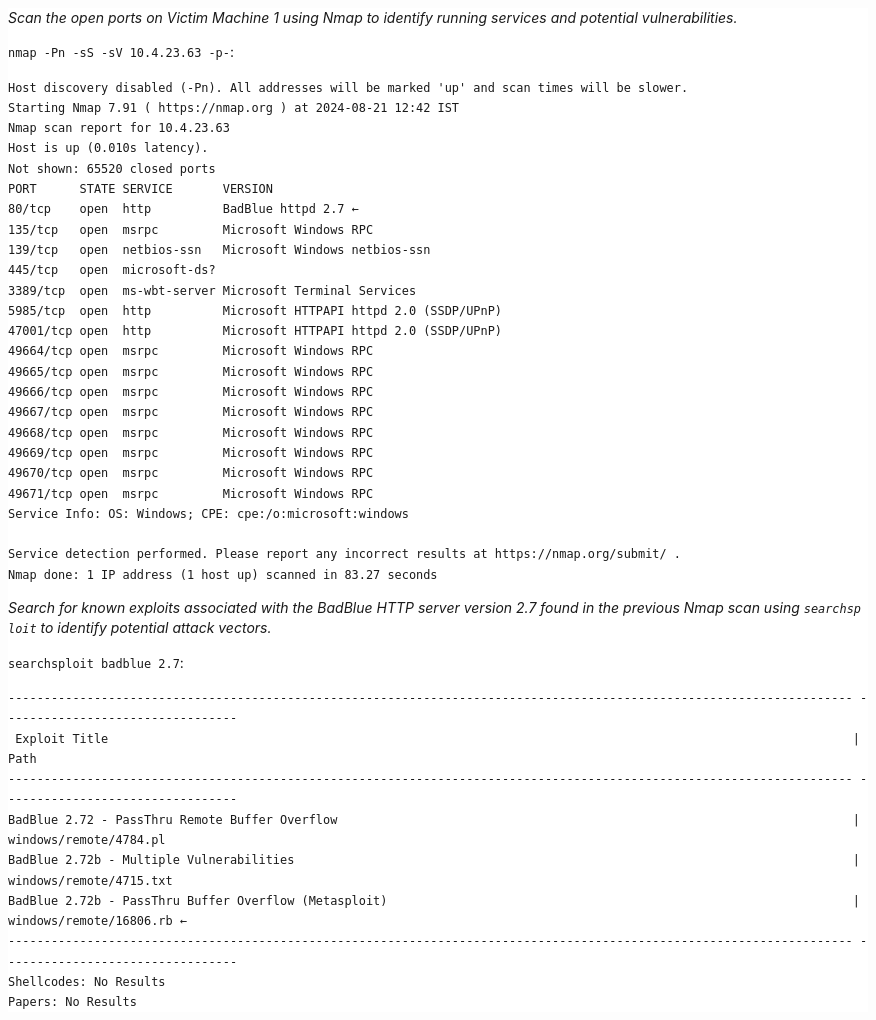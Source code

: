 _Scan the open ports on Victim Machine 1 using Nmap to identify running services and potential vulnerabilities._

`nmap -Pn -sS -sV 10.4.23.63 -p-`:
```
Host discovery disabled (-Pn). All addresses will be marked 'up' and scan times will be slower.
Starting Nmap 7.91 ( https://nmap.org ) at 2024-08-21 12:42 IST
Nmap scan report for 10.4.23.63
Host is up (0.010s latency).
Not shown: 65520 closed ports
PORT      STATE SERVICE       VERSION
80/tcp    open  http          BadBlue httpd 2.7 ←
135/tcp   open  msrpc         Microsoft Windows RPC
139/tcp   open  netbios-ssn   Microsoft Windows netbios-ssn
445/tcp   open  microsoft-ds?
3389/tcp  open  ms-wbt-server Microsoft Terminal Services
5985/tcp  open  http          Microsoft HTTPAPI httpd 2.0 (SSDP/UPnP)
47001/tcp open  http          Microsoft HTTPAPI httpd 2.0 (SSDP/UPnP)
49664/tcp open  msrpc         Microsoft Windows RPC
49665/tcp open  msrpc         Microsoft Windows RPC
49666/tcp open  msrpc         Microsoft Windows RPC
49667/tcp open  msrpc         Microsoft Windows RPC
49668/tcp open  msrpc         Microsoft Windows RPC
49669/tcp open  msrpc         Microsoft Windows RPC
49670/tcp open  msrpc         Microsoft Windows RPC
49671/tcp open  msrpc         Microsoft Windows RPC
Service Info: OS: Windows; CPE: cpe:/o:microsoft:windows

Service detection performed. Please report any incorrect results at https://nmap.org/submit/ .
Nmap done: 1 IP address (1 host up) scanned in 83.27 seconds
```

_Search for known exploits associated with the BadBlue HTTP server version 2.7 found in the previous Nmap scan using `searchsploit` to identify potential attack vectors._

`searchsploit badblue 2.7`:
```
---------------------------------------------------------------------------------------------------------------------- ---------------------------------
 Exploit Title                                                                                                        |  Path
---------------------------------------------------------------------------------------------------------------------- ---------------------------------
BadBlue 2.72 - PassThru Remote Buffer Overflow                                                                        | windows/remote/4784.pl 
BadBlue 2.72b - Multiple Vulnerabilities                                                                              | windows/remote/4715.txt
BadBlue 2.72b - PassThru Buffer Overflow (Metasploit)                                                                 | windows/remote/16806.rb ←
---------------------------------------------------------------------------------------------------------------------- ---------------------------------
Shellcodes: No Results
Papers: No Results
```

